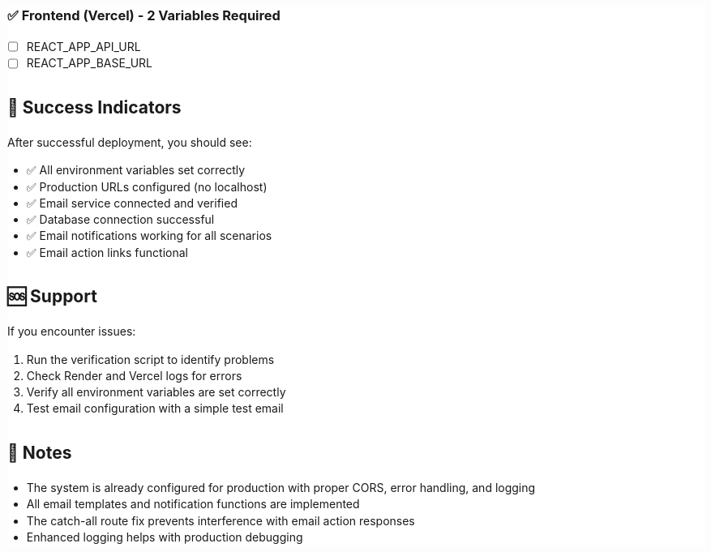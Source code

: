 ### ✅ Frontend (Vercel) - 2 Variables Required
- [ ] REACT_APP_API_URL
- [ ] REACT_APP_BASE_URL

## 🎯 Success Indicators

After successful deployment, you should see:
- ✅ All environment variables set correctly
- ✅ Production URLs configured (no localhost)
- ✅ Email service connected and verified
- ✅ Database connection successful
- ✅ Email notifications working for all scenarios
- ✅ Email action links functional

## 🆘 Support

If you encounter issues:
1. Run the verification script to identify problems
2. Check Render and Vercel logs for errors
3. Verify all environment variables are set correctly
4. Test email configuration with a simple test email

## 📝 Notes

- The system is already configured for production with proper CORS, error handling, and logging
- All email templates and notification functions are implemented
- The catch-all route fix prevents interference with email action responses
- Enhanced logging helps with production debugging